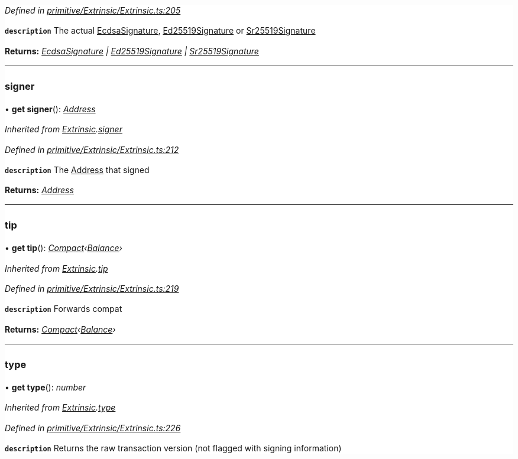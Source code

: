 *Defined in [primitive/Extrinsic/Extrinsic.ts:205](https://github.com/polkadot-js/api/blob/3b758a0d64/packages/types/src/primitive/Extrinsic/Extrinsic.ts#L205)*

**`description`** The actual [EcdsaSignature](_interfaces_runtime_types_.ecdsasignature.md), [Ed25519Signature](_interfaces_runtime_types_.ed25519signature.md) or [Sr25519Signature](_interfaces_runtime_types_.sr25519signature.md)

**Returns:** *[EcdsaSignature](_interfaces_runtime_types_.ecdsasignature.md) | [Ed25519Signature](_interfaces_runtime_types_.ed25519signature.md) | [Sr25519Signature](_interfaces_runtime_types_.sr25519signature.md)*

___

###  signer

• **get signer**(): *[Address](_interfaces_runtime_types_.address.md)*

*Inherited from [Extrinsic](../classes/_primitive_extrinsic_extrinsic_.extrinsic.md).[signer](../classes/_primitive_extrinsic_extrinsic_.extrinsic.md#signer)*

*Defined in [primitive/Extrinsic/Extrinsic.ts:212](https://github.com/polkadot-js/api/blob/3b758a0d64/packages/types/src/primitive/Extrinsic/Extrinsic.ts#L212)*

**`description`** The [Address](_interfaces_runtime_types_.address.md) that signed

**Returns:** *[Address](_interfaces_runtime_types_.address.md)*

___

###  tip

• **get tip**(): *[Compact](../classes/_codec_compact_.compact.md)‹[Balance](_interfaces_runtime_types_.balance.md)›*

*Inherited from [Extrinsic](../classes/_primitive_extrinsic_extrinsic_.extrinsic.md).[tip](../classes/_primitive_extrinsic_extrinsic_.extrinsic.md#tip)*

*Defined in [primitive/Extrinsic/Extrinsic.ts:219](https://github.com/polkadot-js/api/blob/3b758a0d64/packages/types/src/primitive/Extrinsic/Extrinsic.ts#L219)*

**`description`** Forwards compat

**Returns:** *[Compact](../classes/_codec_compact_.compact.md)‹[Balance](_interfaces_runtime_types_.balance.md)›*

___

###  type

• **get type**(): *number*

*Inherited from [Extrinsic](../classes/_primitive_extrinsic_extrinsic_.extrinsic.md).[type](../classes/_primitive_extrinsic_extrinsic_.extrinsic.md#type)*

*Defined in [primitive/Extrinsic/Extrinsic.ts:226](https://github.com/polkadot-js/api/blob/3b758a0d64/packages/types/src/primitive/Extrinsic/Extrinsic.ts#L226)*

**`description`** Returns the raw transaction version (not flagged with signing information)

